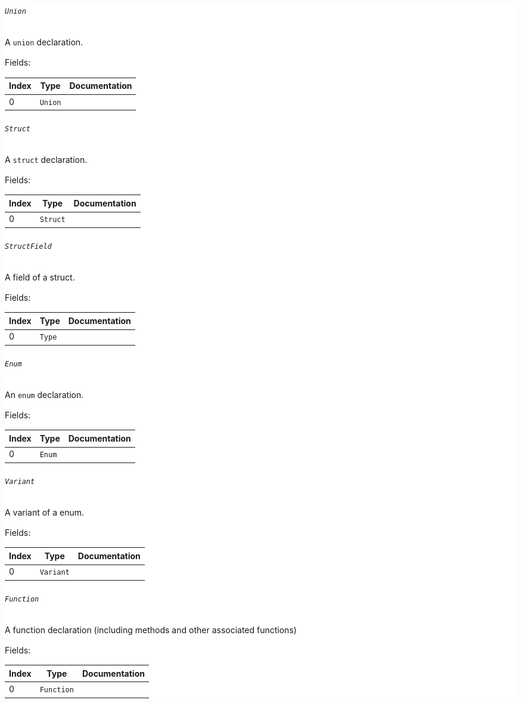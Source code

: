 ###### `Union`

A `union` declaration.

Fields:

| Index | Type | Documentation |
|-------|------|---------------|
| 0 | `Union` |  |

###### `Struct`

A `struct` declaration.

Fields:

| Index | Type | Documentation |
|-------|------|---------------|
| 0 | `Struct` |  |

###### `StructField`

A field of a struct.

Fields:

| Index | Type | Documentation |
|-------|------|---------------|
| 0 | `Type` |  |

###### `Enum`

An `enum` declaration.

Fields:

| Index | Type | Documentation |
|-------|------|---------------|
| 0 | `Enum` |  |

###### `Variant`

A variant of a enum.

Fields:

| Index | Type | Documentation |
|-------|------|---------------|
| 0 | `Variant` |  |

###### `Function`

A function declaration (including methods and other associated functions)

Fields:

| Index | Type | Documentation |
|-------|------|---------------|
| 0 | `Function` |  |
